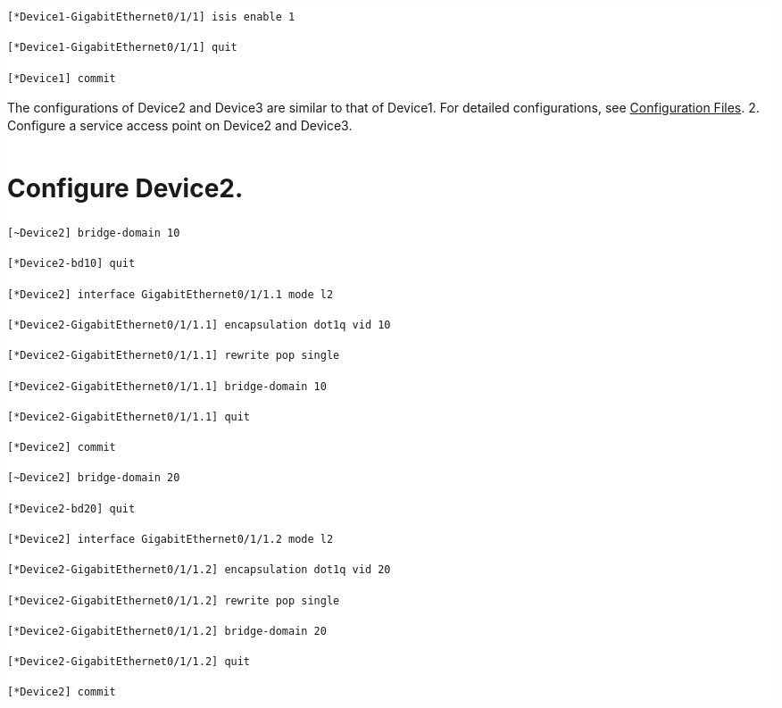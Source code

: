    ```
   ```
   ```
   [*Device1-GigabitEthernet0/1/1] isis enable 1
   ```
   ```
   [*Device1-GigabitEthernet0/1/1] quit
   ```
   ```
   [*Device1] commit
   ```
   
   The configurations of Device2 and Device3 are similar to that of Device1. For detailed configurations, see [Configuration Files](#EN-US_TASK_0172363834__section_dc_vrp_vxlan_cfg_106101).
2. Configure a service access point on Device2 and Device3.
   
   
   
   # Configure Device2.
   
   ```
   [~Device2] bridge-domain 10
   ```
   ```
   [*Device2-bd10] quit
   ```
   ```
   [*Device2] interface GigabitEthernet0/1/1.1 mode l2
   ```
   ```
   [*Device2-GigabitEthernet0/1/1.1] encapsulation dot1q vid 10
   ```
   ```
   [*Device2-GigabitEthernet0/1/1.1] rewrite pop single
   ```
   ```
   [*Device2-GigabitEthernet0/1/1.1] bridge-domain 10
   ```
   ```
   [*Device2-GigabitEthernet0/1/1.1] quit
   ```
   ```
   [*Device2] commit
   ```
   ```
   [~Device2] bridge-domain 20
   ```
   ```
   [*Device2-bd20] quit
   ```
   ```
   [*Device2] interface GigabitEthernet0/1/1.2 mode l2
   ```
   ```
   [*Device2-GigabitEthernet0/1/1.2] encapsulation dot1q vid 20
   ```
   ```
   [*Device2-GigabitEthernet0/1/1.2] rewrite pop single
   ```
   ```
   [*Device2-GigabitEthernet0/1/1.2] bridge-domain 20
   ```
   ```
   [*Device2-GigabitEthernet0/1/1.2] quit
   ```
   ```
   [*Device2] commit
   ```
   